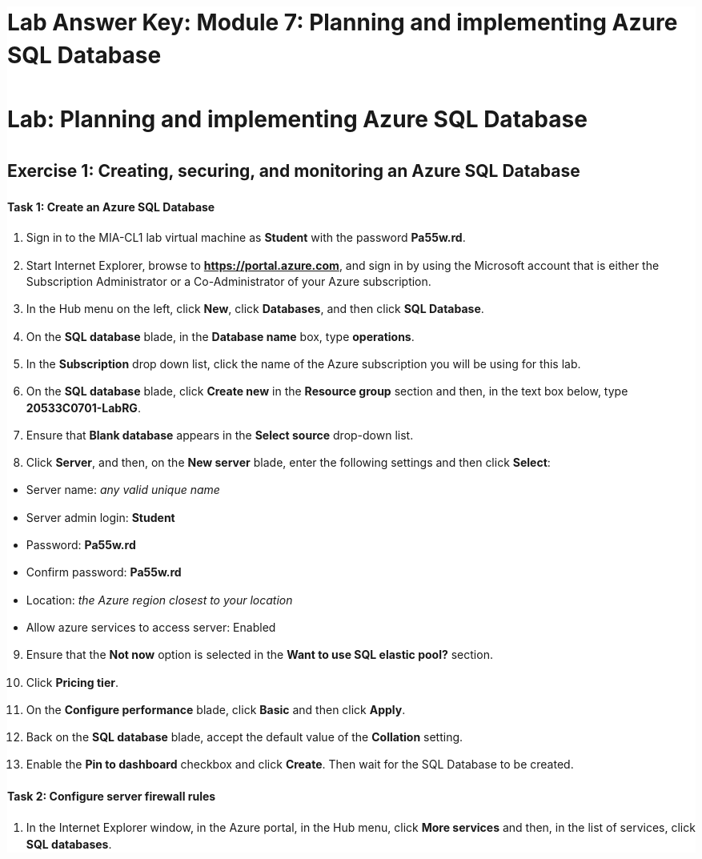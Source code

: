 ﻿# Lab Answer Key:  Module 7: Planning and implementing Azure SQL Database
# Lab: Planning and implementing Azure SQL Database
  
## Exercise 1: Creating, securing, and monitoring an Azure SQL Database
  
#### Task 1: Create an Azure SQL Database
  
1. Sign in to the MIA-CL1 lab virtual machine as **Student** with the password **Pa55w.rd**.

2. Start Internet Explorer, browse to **https://portal.azure.com**, and sign in by using the Microsoft account that is either the Subscription Administrator or a Co-Administrator of your Azure subscription.

3. In the Hub menu on the left, click **New**, click **Databases**, and then click **SQL Database**.

4. On the **SQL database** blade, in the **Database name** box, type **operations**.

5. In the **Subscription** drop down list, click the name of the Azure subscription you will be using for this lab.

6. On the **SQL database** blade, click **Create new** in the **Resource group** section and then, in the text box below, type **20533C0701-LabRG**.

7. Ensure that **Blank database** appears in the **Select source** drop-down list.

8. Click **Server**, and then, on the **New server** blade, enter the following settings and then click **Select**:


  - Server name: _any valid unique name_

  - Server admin login: **Student**

  - Password: **Pa55w.rd**

  - Confirm password: **Pa55w.rd**

  - Location: _the Azure region closest to your location_

  - Allow azure services to access server: Enabled


9. Ensure that the **Not now** option is selected in the **Want to use SQL elastic pool?** section.

10. Click **Pricing tier**. 

11. On the **Configure performance** blade, click **Basic** and then click **Apply**.

12. Back on the **SQL database** blade, accept the default value of the **Collation** setting.

13. Enable the **Pin to dashboard** checkbox and click **Create**. Then wait for the SQL Database to be created.



#### Task 2: Configure server firewall rules
  
1. In the Internet Explorer window, in the Azure portal, in the Hub menu, click **More services** and then, in the list of services, click **SQL databases**. 
